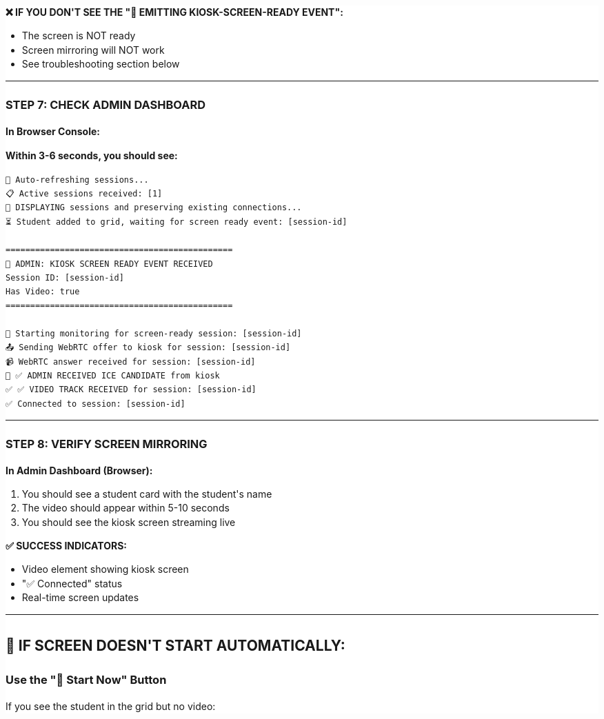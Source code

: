**❌ IF YOU DON'T SEE THE "🎉 EMITTING KIOSK-SCREEN-READY EVENT":**
- The screen is NOT ready
- Screen mirroring will NOT work
- See troubleshooting section below

---

### **STEP 7: CHECK ADMIN DASHBOARD**

**In Browser Console:**

**Within 3-6 seconds, you should see:**
```
🔄 Auto-refreshing sessions...
📋 Active sessions received: [1]
🎥 DISPLAYING sessions and preserving existing connections...
⏳ Student added to grid, waiting for screen ready event: [session-id]

==============================================
🎉 ADMIN: KIOSK SCREEN READY EVENT RECEIVED
Session ID: [session-id]
Has Video: true
==============================================

🎥 Starting monitoring for screen-ready session: [session-id]
📤 Sending WebRTC offer to kiosk for session: [session-id]
📹 WebRTC answer received for session: [session-id]
🧊 ✅ ADMIN RECEIVED ICE CANDIDATE from kiosk
✅ ✅ VIDEO TRACK RECEIVED for session: [session-id]
✅ Connected to session: [session-id]
```

---

### **STEP 8: VERIFY SCREEN MIRRORING**

**In Admin Dashboard (Browser):**
1. You should see a student card with the student's name
2. The video should appear within 5-10 seconds
3. You should see the kiosk screen streaming live

**✅ SUCCESS INDICATORS:**
- Video element showing kiosk screen
- "✅ Connected" status
- Real-time screen updates

---

## 🚀 **IF SCREEN DOESN'T START AUTOMATICALLY:**

### **Use the "🚀 Start Now" Button**

If you see the student in the grid but no video:
